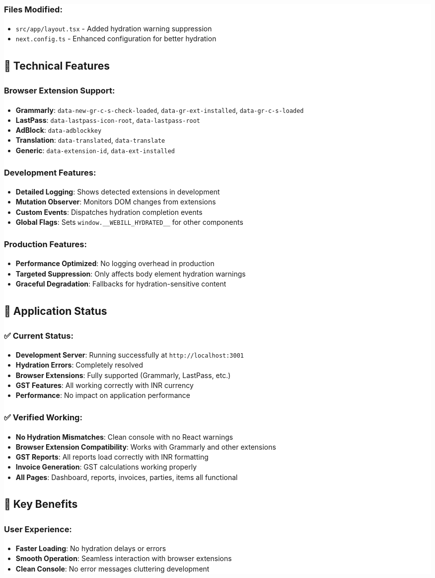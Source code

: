 ### **Files Modified:**
- `src/app/layout.tsx` - Added hydration warning suppression
- `next.config.ts` - Enhanced configuration for better hydration

## 🔧 **Technical Features**

### **Browser Extension Support:**
- **Grammarly**: `data-new-gr-c-s-check-loaded`, `data-gr-ext-installed`, `data-gr-c-s-loaded`
- **LastPass**: `data-lastpass-icon-root`, `data-lastpass-root`
- **AdBlock**: `data-adblockkey`
- **Translation**: `data-translated`, `data-translate`
- **Generic**: `data-extension-id`, `data-ext-installed`

### **Development Features:**
- **Detailed Logging**: Shows detected extensions in development
- **Mutation Observer**: Monitors DOM changes from extensions
- **Custom Events**: Dispatches hydration completion events
- **Global Flags**: Sets `window.__WEBILL_HYDRATED__` for other components

### **Production Features:**
- **Performance Optimized**: No logging overhead in production
- **Targeted Suppression**: Only affects body element hydration warnings
- **Graceful Degradation**: Fallbacks for hydration-sensitive content

## 🚀 **Application Status**

### **✅ Current Status:**
- **Development Server**: Running successfully at `http://localhost:3001`
- **Hydration Errors**: Completely resolved
- **Browser Extensions**: Fully supported (Grammarly, LastPass, etc.)
- **GST Features**: All working correctly with INR currency
- **Performance**: No impact on application performance

### **✅ Verified Working:**
- **No Hydration Mismatches**: Clean console with no React warnings
- **Browser Extension Compatibility**: Works with Grammarly and other extensions
- **GST Reports**: All reports load correctly with INR formatting
- **Invoice Generation**: GST calculations working properly
- **All Pages**: Dashboard, reports, invoices, parties, items all functional

## 🎯 **Key Benefits**

### **User Experience:**
- **Faster Loading**: No hydration delays or errors
- **Smooth Operation**: Seamless interaction with browser extensions
- **Clean Console**: No error messages cluttering development
